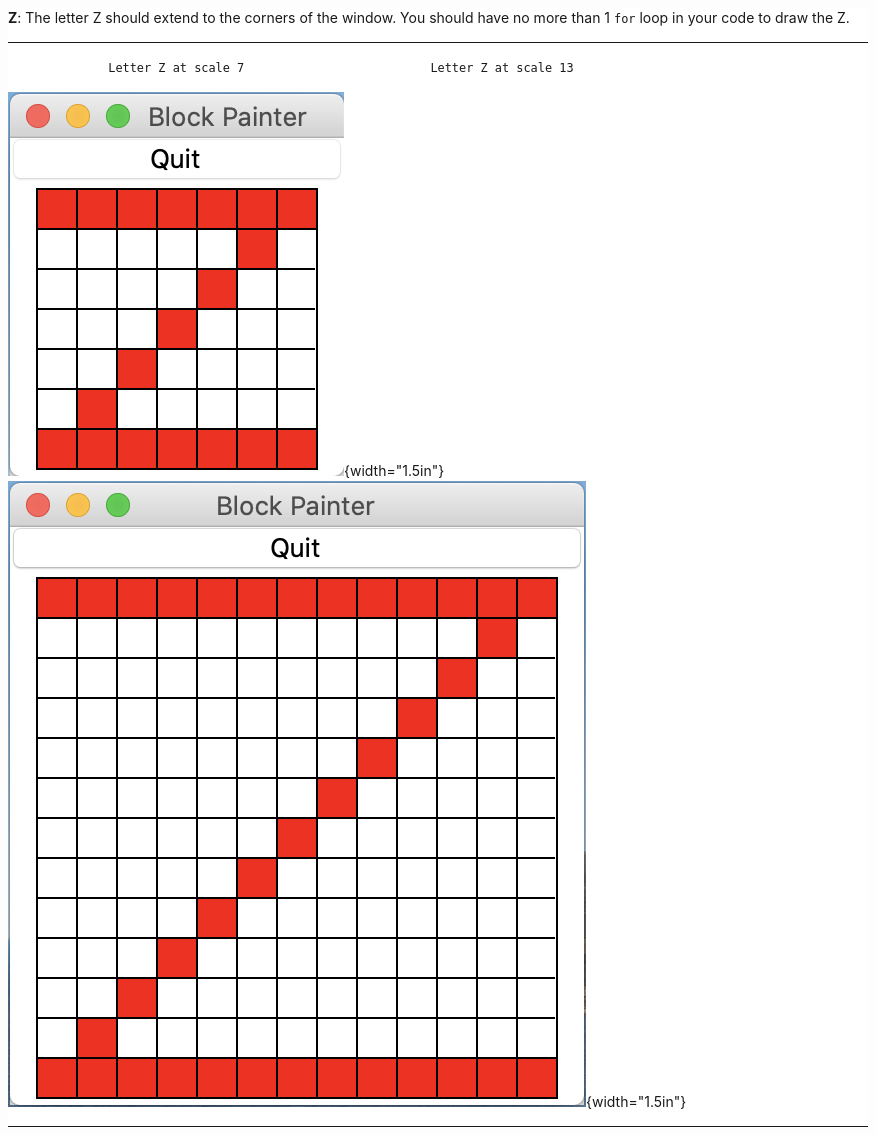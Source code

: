 **Z**:   The letter Z should extend to the corners of the window. You should 
    have no more than 1 `for` loop in your code to draw the Z.  

-------------------------------------------- ---------------------------------------------
                  Letter Z at scale 7                          Letter Z at scale 13
![image](figs/z_scale7.png){width="1.5in"}   ![image](figs/z_scale13.png){width="1.5in"}
-------------------------------------------- ---------------------------------------------
